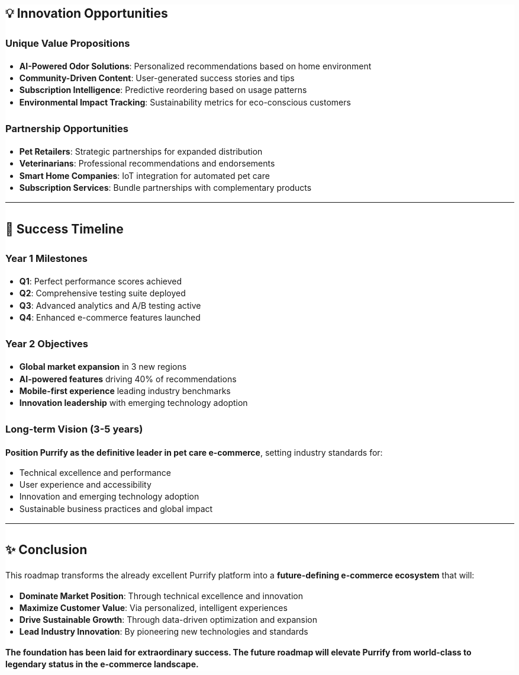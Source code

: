 
## 💡 Innovation Opportunities

### Unique Value Propositions
- **AI-Powered Odor Solutions**: Personalized recommendations based on home environment
- **Community-Driven Content**: User-generated success stories and tips
- **Subscription Intelligence**: Predictive reordering based on usage patterns
- **Environmental Impact Tracking**: Sustainability metrics for eco-conscious customers

### Partnership Opportunities
- **Pet Retailers**: Strategic partnerships for expanded distribution
- **Veterinarians**: Professional recommendations and endorsements
- **Smart Home Companies**: IoT integration for automated pet care
- **Subscription Services**: Bundle partnerships with complementary products

---

## 🎯 Success Timeline

### Year 1 Milestones
- **Q1**: Perfect performance scores achieved
- **Q2**: Comprehensive testing suite deployed
- **Q3**: Advanced analytics and A/B testing active
- **Q4**: Enhanced e-commerce features launched

### Year 2 Objectives
- **Global market expansion** in 3 new regions
- **AI-powered features** driving 40% of recommendations
- **Mobile-first experience** leading industry benchmarks
- **Innovation leadership** with emerging technology adoption

### Long-term Vision (3-5 years)
**Position Purrify as the definitive leader in pet care e-commerce**, setting industry standards for:
- Technical excellence and performance
- User experience and accessibility
- Innovation and emerging technology adoption
- Sustainable business practices and global impact

---

## ✨ Conclusion

This roadmap transforms the already excellent Purrify platform into a **future-defining e-commerce ecosystem** that will:

- **Dominate Market Position**: Through technical excellence and innovation
- **Maximize Customer Value**: Via personalized, intelligent experiences  
- **Drive Sustainable Growth**: Through data-driven optimization and expansion
- **Lead Industry Innovation**: By pioneering new technologies and standards

**The foundation has been laid for extraordinary success. The future roadmap will elevate Purrify from world-class to legendary status in the e-commerce landscape.**